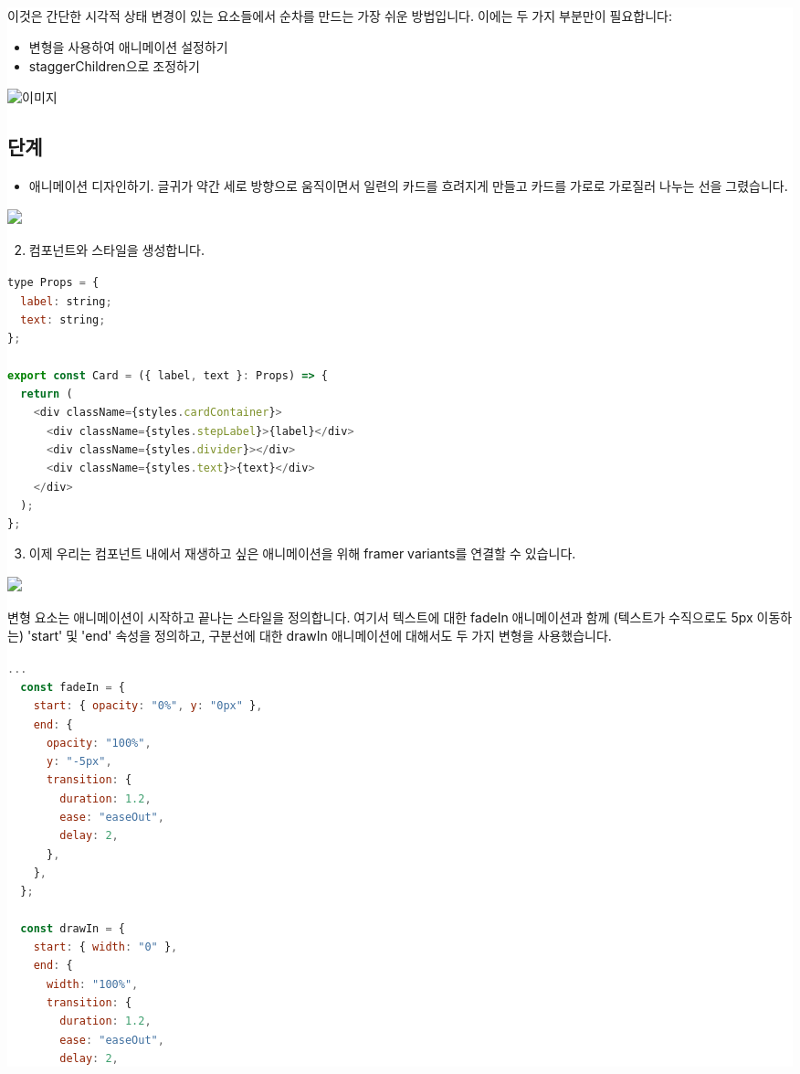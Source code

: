 이것은 간단한 시각적 상태 변경이 있는 요소들에서 순차를 만드는 가장 쉬운 방법입니다. 이에는 두 가지 부분만이 필요합니다:

<div class="content-ad"></div>

- 변형을 사용하여 애니메이션 설정하기
- staggerChildren으로 조정하기

![이미지](https://miro.medium.com/v2/resize:fit:1400/1*RDCcMOuV4CbcB0dhPd-sgQ.gif)

## 단계

- 애니메이션 디자인하기. 글귀가 약간 세로 방향으로 움직이면서 일련의 카드를 흐려지게 만들고 카드를 가로로 가로질러 나누는 선을 그렸습니다.

<div class="content-ad"></div>

<img src="/assets/img/2024-05-20-ReactFramersequences_0.png" />

2. 컴포넌트와 스타일을 생성합니다.

```js
type Props = {
  label: string;
  text: string;
};

export const Card = ({ label, text }: Props) => {
  return (
    <div className={styles.cardContainer}>
      <div className={styles.stepLabel}>{label}</div>
      <div className={styles.divider}></div>
      <div className={styles.text}>{text}</div>
    </div>
  );
};
```

3. 이제 우리는 컴포넌트 내에서 재생하고 싶은 애니메이션을 위해 framer variants를 연결할 수 있습니다.

<div class="content-ad"></div>

<img src="https://miro.medium.com/v2/resize:fit:1400/1*dJC-pf0US95Bjk_16mz6vw.gif" />

변형 요소는 애니메이션이 시작하고 끝나는 스타일을 정의합니다. 여기서 텍스트에 대한 fadeIn 애니메이션과 함께 (텍스트가 수직으로도 5px 이동하는) 'start' 및 'end' 속성을 정의하고, 구분선에 대한 drawIn 애니메이션에 대해서도 두 가지 변형을 사용했습니다.

```js
...
  const fadeIn = {
    start: { opacity: "0%", y: "0px" },
    end: {
      opacity: "100%",
      y: "-5px",
      transition: {
        duration: 1.2,
        ease: "easeOut",
        delay: 2,
      },
    },
  };

  const drawIn = {
    start: { width: "0" },
    end: {
      width: "100%",
      transition: {
        duration: 1.2,
        ease: "easeOut",
        delay: 2,
```